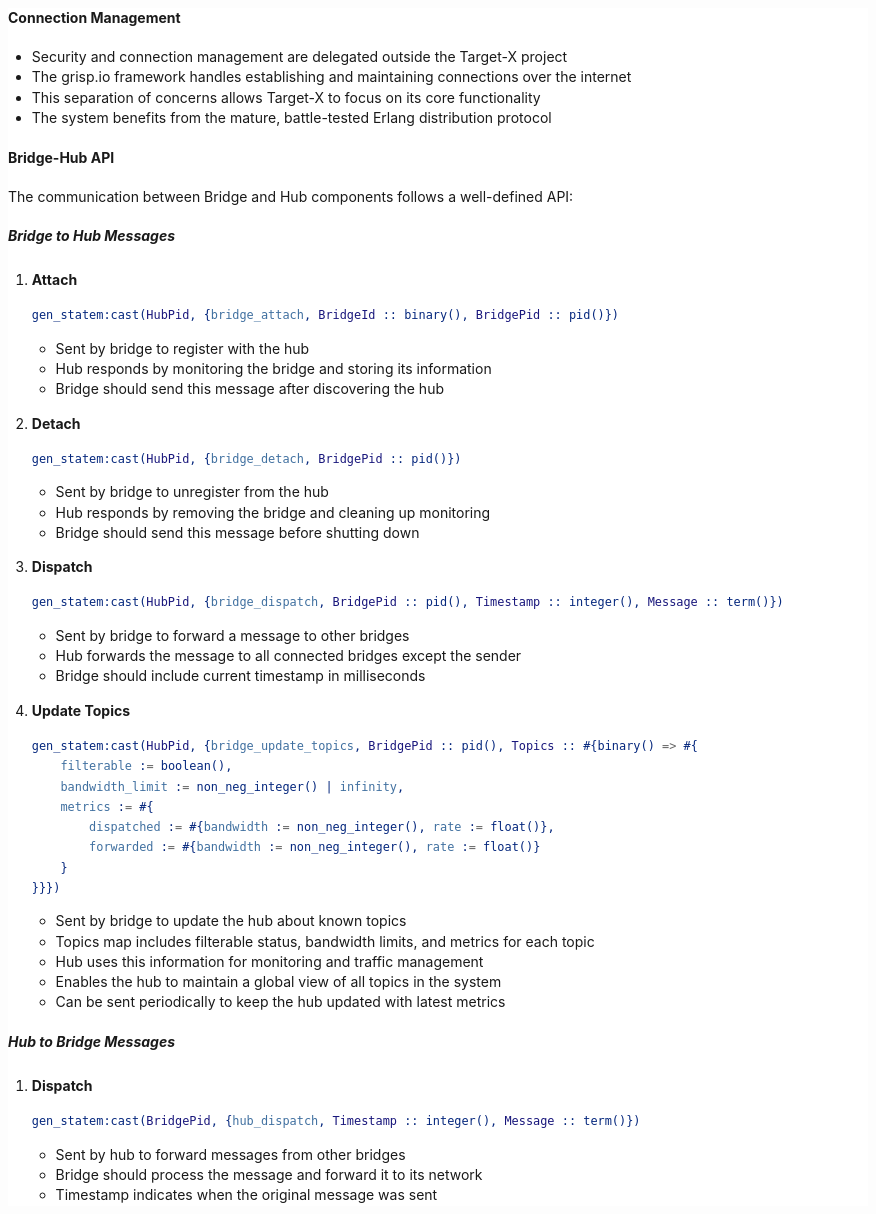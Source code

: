 #### Connection Management
- Security and connection management are delegated outside the Target-X project
- The grisp.io framework handles establishing and maintaining connections over the internet
- This separation of concerns allows Target-X to focus on its core functionality
- The system benefits from the mature, battle-tested Erlang distribution protocol

#### Bridge-Hub API
The communication between Bridge and Hub components follows a well-defined API:

##### Bridge to Hub Messages
1. **Attach**
   ```erlang
   gen_statem:cast(HubPid, {bridge_attach, BridgeId :: binary(), BridgePid :: pid()})
   ```
   - Sent by bridge to register with the hub
   - Hub responds by monitoring the bridge and storing its information
   - Bridge should send this message after discovering the hub

2. **Detach**
   ```erlang
   gen_statem:cast(HubPid, {bridge_detach, BridgePid :: pid()})
   ```
   - Sent by bridge to unregister from the hub
   - Hub responds by removing the bridge and cleaning up monitoring
   - Bridge should send this message before shutting down

3. **Dispatch**
   ```erlang
   gen_statem:cast(HubPid, {bridge_dispatch, BridgePid :: pid(), Timestamp :: integer(), Message :: term()})
   ```
   - Sent by bridge to forward a message to other bridges
   - Hub forwards the message to all connected bridges except the sender
   - Bridge should include current timestamp in milliseconds

4. **Update Topics**
   ```erlang
   gen_statem:cast(HubPid, {bridge_update_topics, BridgePid :: pid(), Topics :: #{binary() => #{
       filterable := boolean(),
       bandwidth_limit := non_neg_integer() | infinity,
       metrics := #{
           dispatched := #{bandwidth := non_neg_integer(), rate := float()},
           forwarded := #{bandwidth := non_neg_integer(), rate := float()}
       }
   }}})
   ```
   - Sent by bridge to update the hub about known topics
   - Topics map includes filterable status, bandwidth limits, and metrics for each topic
   - Hub uses this information for monitoring and traffic management
   - Enables the hub to maintain a global view of all topics in the system
   - Can be sent periodically to keep the hub updated with latest metrics

##### Hub to Bridge Messages
1. **Dispatch**
   ```erlang
   gen_statem:cast(BridgePid, {hub_dispatch, Timestamp :: integer(), Message :: term()})
   ```
   - Sent by hub to forward messages from other bridges
   - Bridge should process the message and forward it to its network
   - Timestamp indicates when the original message was sent

